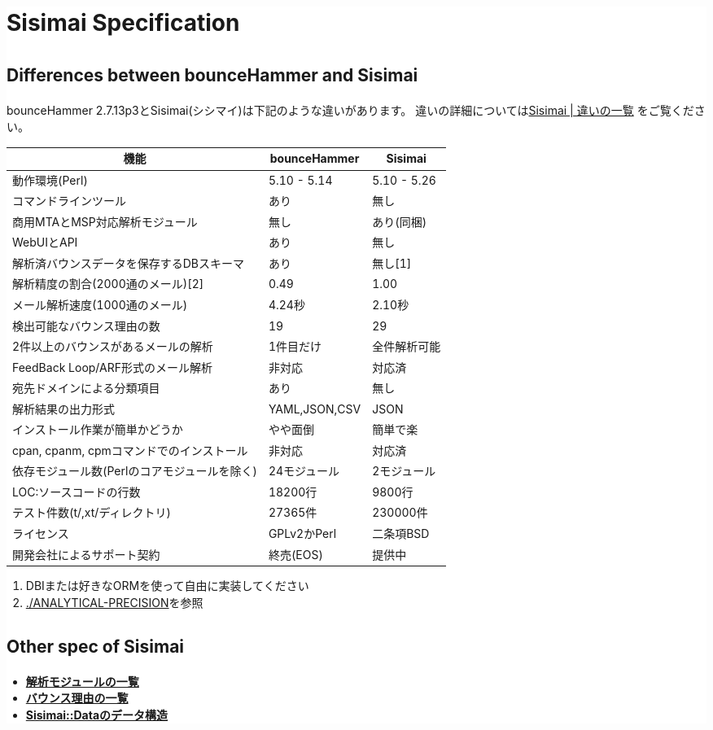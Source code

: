 Sisimai Specification
===============================================================================

Differences between bounceHammer and Sisimai
-------------------------------------------------------------------------------
bounceHammer 2.7.13p3とSisimai(シシマイ)は下記のような違いがあります。
違いの詳細については[Sisimai | 違いの一覧](http://libsisimai.org/ja/diff)
をご覧ください。

| 機能                                           | bounceHammer  | Sisimai     |
|------------------------------------------------|---------------|-------------|
| 動作環境(Perl)                                 | 5.10 - 5.14   | 5.10 - 5.26 |
| コマンドラインツール                           | あり          | 無し        |
| 商用MTAとMSP対応解析モジュール                 | 無し          | あり(同梱)  |
| WebUIとAPI                                     | あり          | 無し        |
| 解析済バウンスデータを保存するDBスキーマ       | あり          | 無し[1]     |
| 解析精度の割合(2000通のメール)[2]              | 0.49          | 1.00        |
| メール解析速度(1000通のメール)                 | 4.24秒        | 2.10秒      |
| 検出可能なバウンス理由の数                     | 19            | 29          |
| 2件以上のバウンスがあるメールの解析            | 1件目だけ     | 全件解析可能|
| FeedBack Loop/ARF形式のメール解析              | 非対応        | 対応済      |
| 宛先ドメインによる分類項目                     | あり          | 無し        |
| 解析結果の出力形式                             | YAML,JSON,CSV | JSON        |
| インストール作業が簡単かどうか                 | やや面倒      | 簡単で楽    |
| cpan, cpanm, cpmコマンドでのインストール       | 非対応        | 対応済      |
| 依存モジュール数(Perlのコアモジュールを除く)   | 24モジュール  | 2モジュール |
| LOC:ソースコードの行数                         | 18200行       | 9800行      |
| テスト件数(t/,xt/ディレクトリ)                 | 27365件       | 230000件    |
| ライセンス                                     | GPLv2かPerl   | 二条項BSD   |
| 開発会社によるサポート契約                     | 終売(EOS)     | 提供中      |

1. DBIまたは好きなORMを使って自由に実装してください
2. [./ANALYTICAL-PRECISION](https://github.com/sisimai/p5-Sisimai/blob/master/ANALYTICAL-PRECISION)を参照

Other spec of Sisimai
-------------------------------------------------------------------------------
- [**解析モジュールの一覧**](http://libsisimai.org/ja/engine)
- [**バウンス理由の一覧**](http://libsisimai.org/ja/reason)
- [**Sisimai::Dataのデータ構造**](http://libsisimai.org/ja/data)

